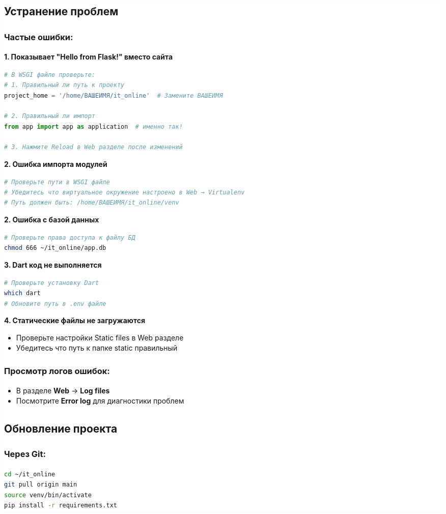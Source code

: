 ## Устранение проблем

### Частые ошибки:

**1. Показывает "Hello from Flask!" вместо сайта**
```python
# В WSGI файле проверьте:
# 1. Правильный ли путь к проекту
project_home = '/home/ВАШЕИМЯ/it_online'  # Замените ВАШЕИМЯ

# 2. Правильный ли импорт
from app import app as application  # именно так!

# 3. Нажмите Reload в Web разделе после изменений
```

**2. Ошибка импорта модулей**
```bash
# Проверьте пути в WSGI файле
# Убедитесь что виртуальное окружение настроено в Web → Virtualenv
# Путь должен быть: /home/ВАШЕИМЯ/it_online/venv
```

**2. Ошибка с базой данных**
```bash
# Проверьте права доступа к файлу БД
chmod 666 ~/it_online/app.db
```

**3. Dart код не выполняется**
```bash
# Проверьте установку Dart
which dart
# Обновите путь в .env файле
```

**4. Статические файлы не загружаются**
- Проверьте настройки Static files в Web разделе
- Убедитесь что путь к папке static правильный

### Просмотр логов ошибок:
- В разделе **Web** → **Log files**
- Посмотрите **Error log** для диагностики проблем

## Обновление проекта

### Через Git:
```bash
cd ~/it_online
git pull origin main
source venv/bin/activate
pip install -r requirements.txt
```
